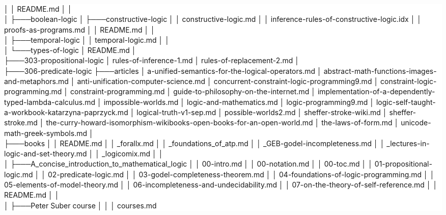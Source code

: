 │   │   README.md
│   │   
│   ├───boolean-logic
│   ├───constructive-logic
│   │       constructive-logic.md
│   │       inference-rules-of-constructive-logic.idx
│   │       proofs-as-programs.md
│   │       README.md
│   │       
│   ├───temporal-logic
│   │       temporal-logic.md
│   │       
│   └───types-of-logic
│           README.md
│           
├───303-propositional-logic
│       rules-of-inference-1.md
│       rules-of-replacement-2.md
│       
├───306-predicate-logic
├───articles
│       a-unified-semantics-for-the-logical-operators.md
│       abstract-math-functions-images-and-metaphors.md
│       anti-unification-computer-science.md
│       concurrent-constraint-logic-programming9.md
│       constraint-logic-programming.md
│       constraint-programming.md
│       guide-to-philosophy-on-the-internet.md
│       implementation-of-a-dependently-typed-lambda-calculus.md
│       impossible-worlds.md
│       logic-and-mathematics.md
│       logic-programming9.md
│       logic-self-taught-a-workbook-katarzyna-paprzyck.md
│       logical-truth-v1-sep.md
│       possible-worlds2.md
│       sheffer-stroke-wiki.md
│       sheffer-stroke.md
│       the-curry-howard-isomorphism-wikibooks-open-books-for-an-open-world.md
│       the-laws-of-form.md
│       unicode-math-greek-symbols.md
│       
├───books
│   │   README.md
│   │   _forallx.md
│   │   _foundations_of_atp.md
│   │   _GEB-godel-incompleteness.md
│   │   _lectures-in-logic-and-set-theory.md
│   │   _logicomix.md
│   │   
│   ├───A_concise_introduction_to_mathematical_logic
│   │       00-intro.md
│   │       00-notation.md
│   │       00-toc.md
│   │       01-propositional-logic.md
│   │       02-predicate-logic.md
│   │       03-godel-completeness-theorem.md
│   │       04-foundations-of-logic-programming.md
│   │       05-elements-of-model-theory.md
│   │       06-incompleteness-and-undecidability.md
│   │       07-on-the-theory-of-self-reference.md
│   │       README.md
│   │       
│   ├───Peter Suber course
│   │   │   courses.md